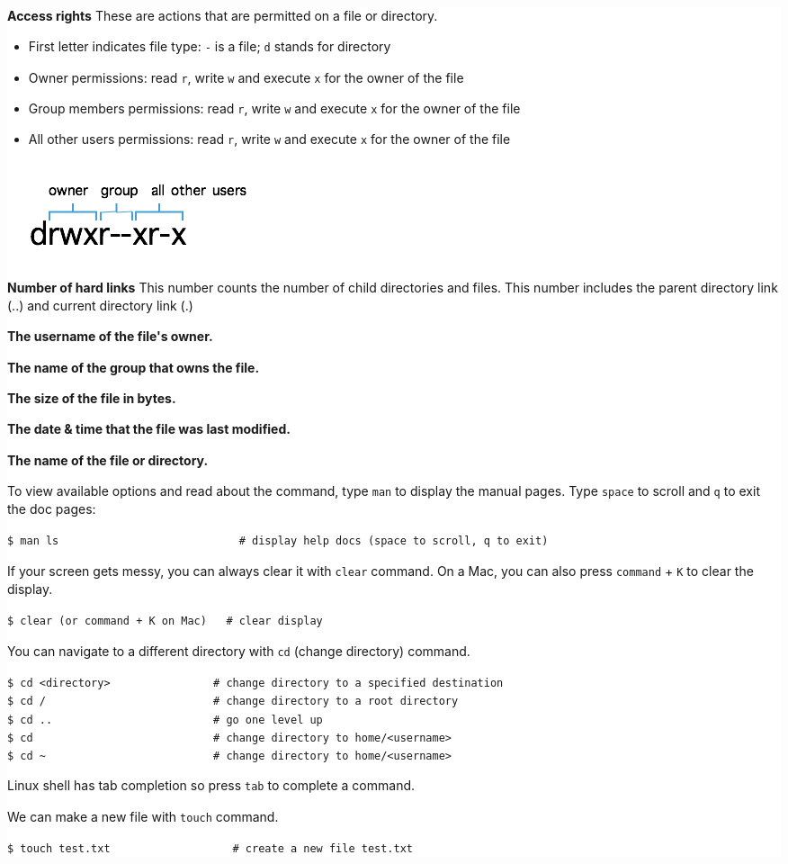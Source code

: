 **Access rights** These are actions that are permitted on a file or directory.

- First letter indicates file type: `-` is a file; `d` stands for directory


- Owner permissions: read `r`, write `w` and execute `x` for the owner of the file
- Group members permissions: read `r`, write `w` and execute `x` for the owner of the file
- All other users permissions: read `r`, write `w` and execute `x` for the owner of the file

![](img/permissions.png)

**Number of hard links** This number counts the number of child directories and files. This number includes the parent directory link (..) and current directory link (.)

**The username of the file's owner.** 

**The name of the group that owns the file.** 

**The size of the file in bytes.**

**The date & time that the file was last modified.**

**The name of the file or directory.**



To view available options and read about the command, type `man` to display the manual pages. Type `space` to scroll and `q` to exit the doc pages:

```
$ man ls     						# display help docs (space to scroll, q to exit)
```

If your screen gets messy, you can always clear it with `clear` command. On a Mac, you can also press `command` + `K` to clear the display.

```
$ clear (or command + K on Mac)   # clear display
```

You can navigate to a different directory with `cd` (change directory) command.

```
$ cd <directory> 				# change directory to a specified destination
$ cd /         					# change directory to a root directory
$ cd ..        					# go one level up
$ cd           					# change directory to home/<username>
$ cd ~							# change directory to home/<username>
```

Linux shell has tab completion so press `tab` to complete a command. 

We can make a new file with `touch` command.

```
$ touch test.txt                   # create a new file test.txt
```
